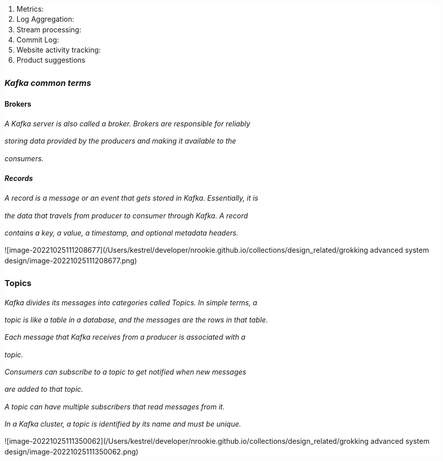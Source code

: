 

1. Metrics:
2. Log Aggregation:
3. Stream processing:
4. Commit Log:
5. Website activity tracking:
6. Product suggestions



### *Kafka common terms*



#### Brokers

*A Kafka server is also called a broker. Brokers are responsible for reliably*

*storing data provided by the producers and making it available to the*

*consumers.*



#### *Records*



*A record is a message or an event that gets stored in Kafka. Essentially, it is*

*the data that travels from producer to consumer through Kafka. A record*

*contains a key, a value, a timestamp, and optional metadata headers.*



![image-20221025111208677](/Users/kestrel/developer/nrookie.github.io/collections/design_related/grokking advanced system design/image-20221025111208677.png)



### Topics #

*Kafka divides its messages into categories called Topics. In simple terms, a*

*topic is like a table in a database, and the messages are the rows in that table.*



*Each message that Kafka receives from a producer is associated with a*

*topic.*

*Consumers can subscribe to a topic to get notified when new messages*

*are added to that topic.*

*A topic can have multiple subscribers that read messages from it.*

*In a Kafka cluster, a topic is identified by its name and must be unique.*



![image-20221025111350062](/Users/kestrel/developer/nrookie.github.io/collections/design_related/grokking advanced system design/image-20221025111350062.png)

